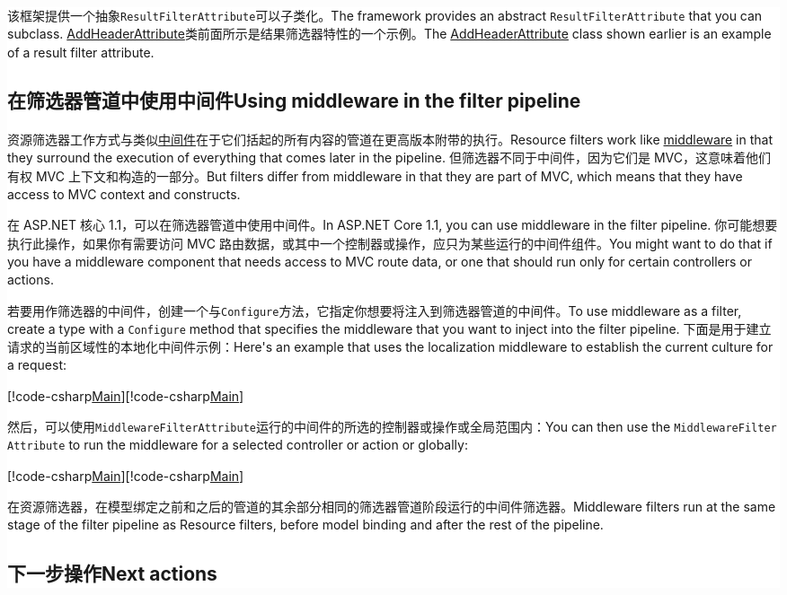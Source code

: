 <span data-ttu-id="ce7f6-360">该框架提供一个抽象`ResultFilterAttribute`可以子类化。</span><span class="sxs-lookup"><span data-stu-id="ce7f6-360">The framework provides an abstract `ResultFilterAttribute` that you can subclass.</span></span> <span data-ttu-id="ce7f6-361">[AddHeaderAttribute](#add-header-attribute)类前面所示是结果筛选器特性的一个示例。</span><span class="sxs-lookup"><span data-stu-id="ce7f6-361">The [AddHeaderAttribute](#add-header-attribute) class shown earlier is an example of a result filter attribute.</span></span>

## <a name="using-middleware-in-the-filter-pipeline"></a><span data-ttu-id="ce7f6-362">在筛选器管道中使用中间件</span><span class="sxs-lookup"><span data-stu-id="ce7f6-362">Using middleware in the filter pipeline</span></span>

<span data-ttu-id="ce7f6-363">资源筛选器工作方式与类似[中间件](../../fundamentals/middleware.md)在于它们括起的所有内容的管道在更高版本附带的执行。</span><span class="sxs-lookup"><span data-stu-id="ce7f6-363">Resource filters work like [middleware](../../fundamentals/middleware.md) in that they surround the execution of everything that comes later in the pipeline.</span></span> <span data-ttu-id="ce7f6-364">但筛选器不同于中间件，因为它们是 MVC，这意味着他们有权 MVC 上下文和构造的一部分。</span><span class="sxs-lookup"><span data-stu-id="ce7f6-364">But filters differ from middleware in that they are part of MVC, which means that they have access to MVC context and constructs.</span></span>

<span data-ttu-id="ce7f6-365">在 ASP.NET 核心 1.1，可以在筛选器管道中使用中间件。</span><span class="sxs-lookup"><span data-stu-id="ce7f6-365">In ASP.NET Core 1.1, you can use middleware in the filter pipeline.</span></span> <span data-ttu-id="ce7f6-366">你可能想要执行此操作，如果你有需要访问 MVC 路由数据，或其中一个控制器或操作，应只为某些运行的中间件组件。</span><span class="sxs-lookup"><span data-stu-id="ce7f6-366">You might want to do that if you have a middleware component that needs access to MVC route data, or one that should run only for certain controllers or actions.</span></span>

<span data-ttu-id="ce7f6-367">若要用作筛选器的中间件，创建一个与`Configure`方法，它指定你想要将注入到筛选器管道的中间件。</span><span class="sxs-lookup"><span data-stu-id="ce7f6-367">To use middleware as a filter, create a type with a `Configure` method that specifies the middleware that you want to inject into the filter pipeline.</span></span> <span data-ttu-id="ce7f6-368">下面是用于建立请求的当前区域性的本地化中间件示例：</span><span class="sxs-lookup"><span data-stu-id="ce7f6-368">Here's an example that uses the localization middleware to establish the current culture for a request:</span></span>

<span data-ttu-id="ce7f6-369">[!code-csharp[Main](./filters/sample/src/FiltersSample/Filters/LocalizationPipeline.cs?name=snippet_MiddlewareFilter&highlight=3,21)]</span><span class="sxs-lookup"><span data-stu-id="ce7f6-369">[!code-csharp[Main](./filters/sample/src/FiltersSample/Filters/LocalizationPipeline.cs?name=snippet_MiddlewareFilter&highlight=3,21)]</span></span>

<span data-ttu-id="ce7f6-370">然后，可以使用`MiddlewareFilterAttribute`运行的中间件的所选的控制器或操作或全局范围内：</span><span class="sxs-lookup"><span data-stu-id="ce7f6-370">You can then use the `MiddlewareFilterAttribute` to run the middleware for a selected controller or action or globally:</span></span>

<span data-ttu-id="ce7f6-371">[!code-csharp[Main](./filters/sample/src/FiltersSample/Controllers/HomeController.cs?name=snippet_MiddlewareFilter&highlight=2)]</span><span class="sxs-lookup"><span data-stu-id="ce7f6-371">[!code-csharp[Main](./filters/sample/src/FiltersSample/Controllers/HomeController.cs?name=snippet_MiddlewareFilter&highlight=2)]</span></span>

<span data-ttu-id="ce7f6-372">在资源筛选器，在模型绑定之前和之后的管道的其余部分相同的筛选器管道阶段运行的中间件筛选器。</span><span class="sxs-lookup"><span data-stu-id="ce7f6-372">Middleware filters run at the same stage of the filter pipeline as Resource filters, before model binding and after the rest of the pipeline.</span></span>

## <a name="next-actions"></a><span data-ttu-id="ce7f6-373">下一步操作</span><span class="sxs-lookup"><span data-stu-id="ce7f6-373">Next actions</span></span>
